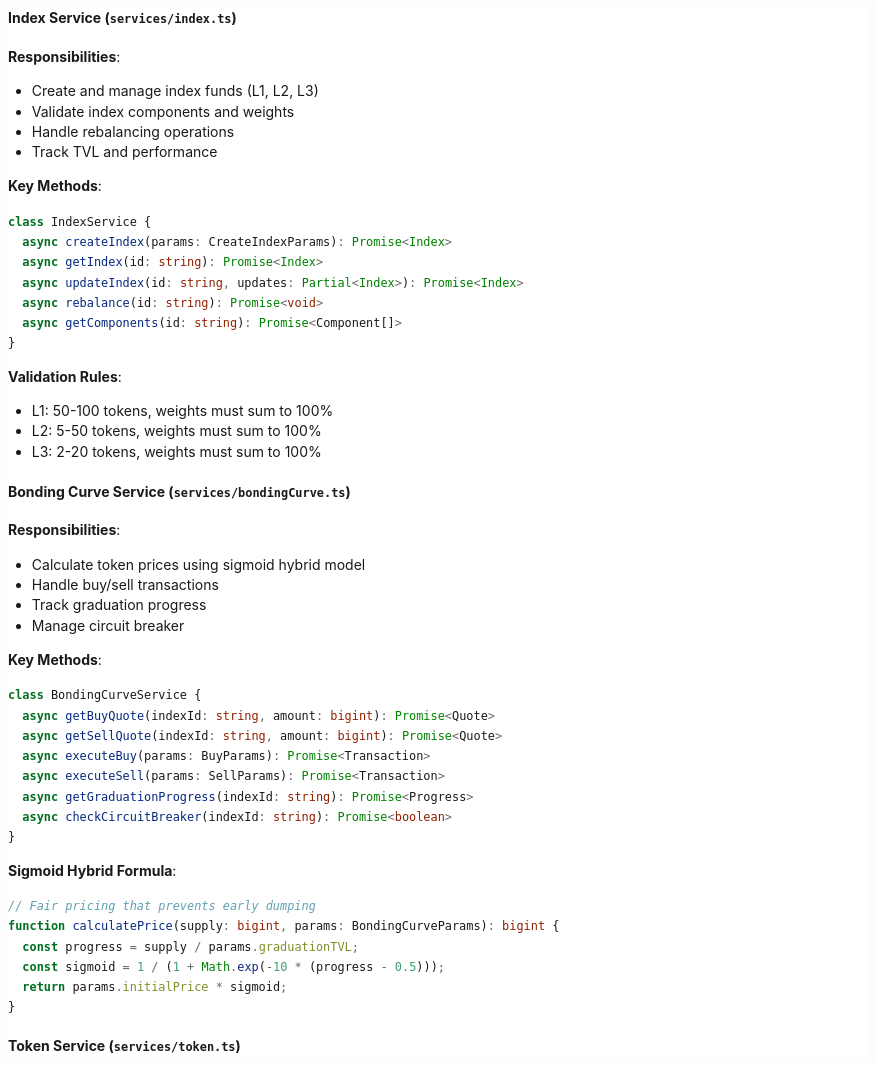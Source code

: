 #### Index Service (`services/index.ts`)

**Responsibilities**:
- Create and manage index funds (L1, L2, L3)
- Validate index components and weights
- Handle rebalancing operations
- Track TVL and performance

**Key Methods**:
```typescript
class IndexService {
  async createIndex(params: CreateIndexParams): Promise<Index>
  async getIndex(id: string): Promise<Index>
  async updateIndex(id: string, updates: Partial<Index>): Promise<Index>
  async rebalance(id: string): Promise<void>
  async getComponents(id: string): Promise<Component[]>
}
```

**Validation Rules**:
- L1: 50-100 tokens, weights must sum to 100%
- L2: 5-50 tokens, weights must sum to 100%
- L3: 2-20 tokens, weights must sum to 100%

#### Bonding Curve Service (`services/bondingCurve.ts`)

**Responsibilities**:
- Calculate token prices using sigmoid hybrid model
- Handle buy/sell transactions
- Track graduation progress
- Manage circuit breaker

**Key Methods**:
```typescript
class BondingCurveService {
  async getBuyQuote(indexId: string, amount: bigint): Promise<Quote>
  async getSellQuote(indexId: string, amount: bigint): Promise<Quote>
  async executeBuy(params: BuyParams): Promise<Transaction>
  async executeSell(params: SellParams): Promise<Transaction>
  async getGraduationProgress(indexId: string): Promise<Progress>
  async checkCircuitBreaker(indexId: string): Promise<boolean>
}
```

**Sigmoid Hybrid Formula**:
```typescript
// Fair pricing that prevents early dumping
function calculatePrice(supply: bigint, params: BondingCurveParams): bigint {
  const progress = supply / params.graduationTVL;
  const sigmoid = 1 / (1 + Math.exp(-10 * (progress - 0.5)));
  return params.initialPrice * sigmoid;
}
```

#### Token Service (`services/token.ts`)
